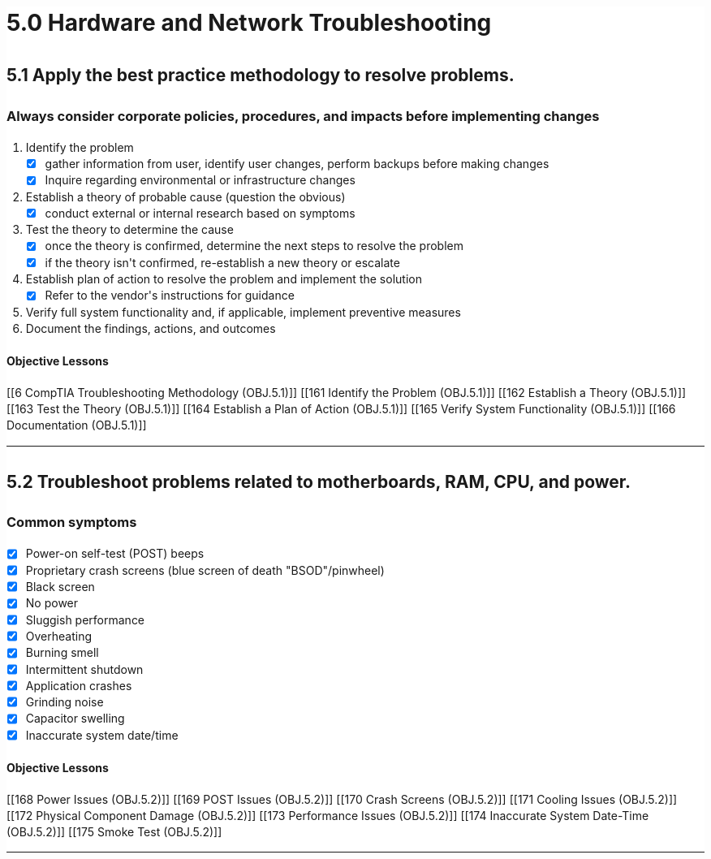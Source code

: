 # 5.0 Hardware and Network Troubleshooting
## 5.1 Apply the best practice methodology to resolve problems. 
### Always consider corporate policies, procedures, and impacts before implementing changes
1. Identify the problem 
	- [x] gather information from user, identify user changes, perform backups before making changes
	- [x] Inquire regarding environmental or infrastructure changes 
2. Establish a theory of probable cause (question the obvious)
	- [x] conduct external or internal research based on symptoms
3. Test the theory to determine the cause 
	- [x] once the theory is confirmed, determine the next steps to resolve the problem
	- [x] if the theory isn't confirmed, re-establish a new theory or escalate
4. Establish plan of action to resolve the problem and implement the solution
	- [x] Refer to the vendor's instructions for guidance 
5. Verify full system functionality and, if applicable, implement preventive measures 
6. Document the findings, actions, and outcomes 

#### Objective Lessons
[[6 CompTIA Troubleshooting Methodology (OBJ.5.1)]]
[[161 Identify the Problem (OBJ.5.1)]]
[[162 Establish a Theory (OBJ.5.1)]]
[[163 Test the Theory (OBJ.5.1)]]
[[164 Establish a Plan of Action (OBJ.5.1)]]
[[165 Verify System Functionality (OBJ.5.1)]]
[[166 Documentation (OBJ.5.1)]]

---
## 5.2 Troubleshoot problems related to motherboards, RAM, CPU, and power. 
### Common symptoms 
- [x] Power-on self-test (POST) beeps 
- [x] Proprietary crash screens (blue screen of death "BSOD"/pinwheel)
- [x] Black screen
- [x] No power 
- [x] Sluggish performance 
- [x] Overheating
- [x] Burning smell
- [x] Intermittent shutdown
- [x] Application crashes 
- [x] Grinding noise 
- [x] Capacitor swelling
- [x] Inaccurate system date/time 

#### Objective Lessons
[[168 Power Issues (OBJ.5.2)]]
[[169 POST Issues (OBJ.5.2)]]
[[170 Crash Screens (OBJ.5.2)]]
[[171 Cooling Issues (OBJ.5.2)]]
[[172 Physical Component Damage (OBJ.5.2)]]
[[173 Performance Issues (OBJ.5.2)]]
[[174 Inaccurate System Date-Time (OBJ.5.2)]]
[[175 Smoke Test (OBJ.5.2)]]

---